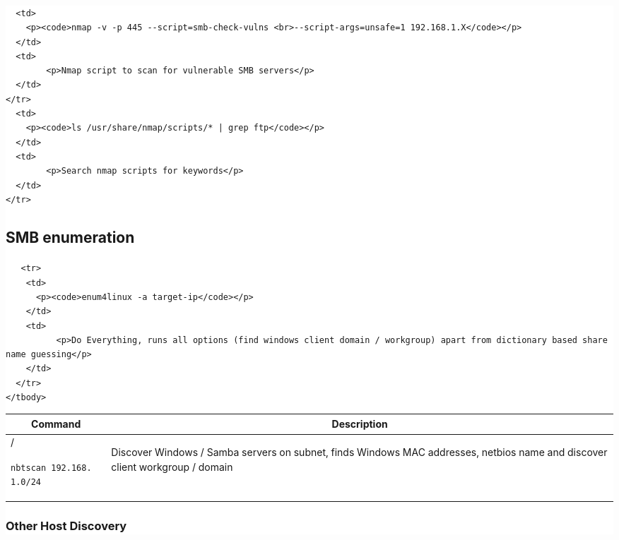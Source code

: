       <td>
        <p><code>nmap -v -p 445 --script=smb-check-vulns <br>--script-args=unsafe=1 192.168.1.X</code></p>
      </td>
      <td>
            <p>Nmap script to scan for vulnerable SMB servers</p>
      </td>
    </tr>
      <td>
        <p><code>ls /usr/share/nmap/scripts/* | grep ftp</code></p>
      </td>
      <td>
            <p>Search nmap scripts for keywords</p>
      </td>
    </tr>
  </tbody>
  </table>
  </div>

## SMB enumeration

  <div class="mobile-side-scroller">
  <table>
    <thead>
      <tr>
        <th>Command</th>
        <th>Description</th>
      </tr>
    </thead>
        <tbody>
        <tr>
        <td>/
          <p><code>nbtscan 192.168.1.0/24</code></p>
        </td>
        <td><p>Discover Windows / Samba servers on subnet, finds Windows MAC addresses, netbios name and discover client workgroup / domain</p></td>
      </tr>

       <tr>
        <td>
          <p><code>enum4linux -a target-ip</code></p>
        </td>
        <td>
              <p>Do Everything, runs all options (find windows client domain / workgroup) apart from dictionary based share name guessing</p>
        </td>
      </tr>
    </tbody>
  </table>
  </div>

### Other Host Discovery
